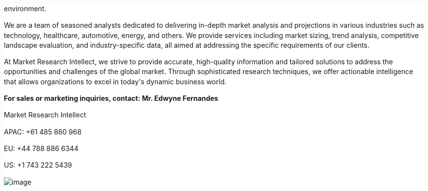 environment.</p><p>We are a team of seasoned analysts dedicated to delivering in-depth market analysis and projections in various industries such as technology, healthcare, automotive, energy, and others. We provide services including market sizing, trend analysis, competitive landscape evaluation, and industry-specific data, all aimed at addressing the specific requirements of our clients.</p><p>At Market Research Intellect, we strive to provide accurate, high-quality information and tailored solutions to address the opportunities and challenges of the global market. Through sophisticated research techniques, we offer actionable intelligence that allows organizations to excel in today's dynamic business world.</p><p><strong>For sales or marketing inquiries, contact: Mr. Edwyne Fernandes</strong></p><p>Market Research Intellect</p><p>APAC: +61 485 860 968</p><p>EU: +44 788 886 6344</p><p>US: +1 743 222 5439</p><p><a title="" href=""></a></p><p><a title="" href=""></a></p><p><a title="" href=""></a></p><p><a title="" href=""></a></p><p><a title="" href=""></a></p><p><a title="" href=""></a></p><p><a title="" href=""></a></p>
![image](https://github.com/user-attachments/assets/f19ddf38-31db-4f67-a74a-09c151b0cad3)
